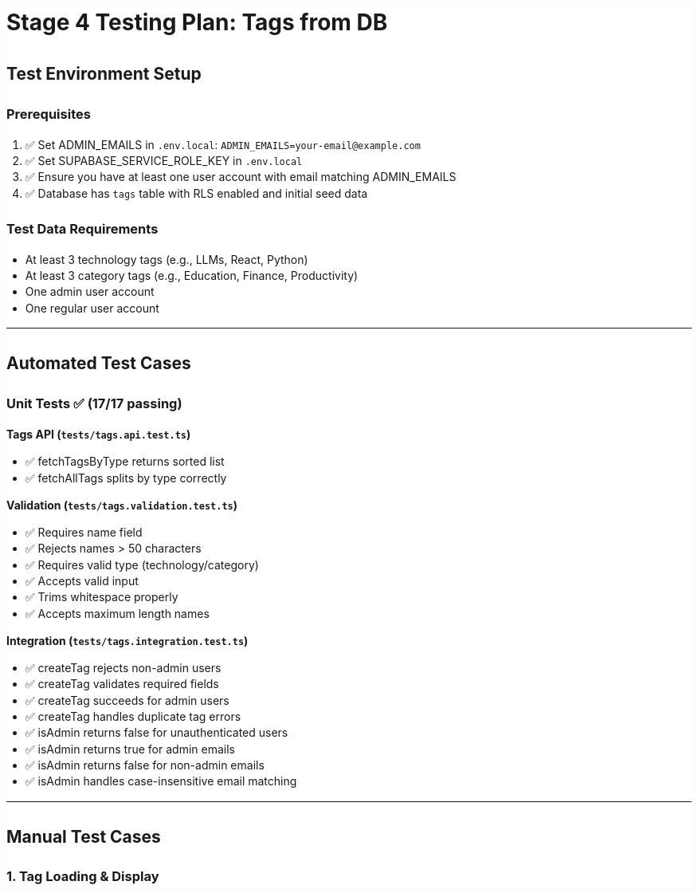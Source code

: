 # Stage 4 Testing Plan: Tags from DB

## Test Environment Setup

### Prerequisites
1. ✅ Set ADMIN_EMAILS in `.env.local`: `ADMIN_EMAILS=your-email@example.com`
2. ✅ Set SUPABASE_SERVICE_ROLE_KEY in `.env.local`
3. ✅ Ensure you have at least one user account with email matching ADMIN_EMAILS
4. ✅ Database has `tags` table with RLS enabled and initial seed data

### Test Data Requirements
- At least 3 technology tags (e.g., LLMs, React, Python)
- At least 3 category tags (e.g., Education, Finance, Productivity)
- One admin user account
- One regular user account

---

## Automated Test Cases

### Unit Tests ✅ (17/17 passing)

**Tags API (`tests/tags.api.test.ts`)**
- ✅ fetchTagsByType returns sorted list
- ✅ fetchAllTags splits by type correctly

**Validation (`tests/tags.validation.test.ts`)**
- ✅ Requires name field
- ✅ Rejects names > 50 characters
- ✅ Requires valid type (technology/category)
- ✅ Accepts valid input
- ✅ Trims whitespace properly
- ✅ Accepts maximum length names

**Integration (`tests/tags.integration.test.ts`)**
- ✅ createTag rejects non-admin users
- ✅ createTag validates required fields
- ✅ createTag succeeds for admin users
- ✅ createTag handles duplicate tag errors
- ✅ isAdmin returns false for unauthenticated users
- ✅ isAdmin returns true for admin emails
- ✅ isAdmin returns false for non-admin emails
- ✅ isAdmin handles case-insensitive email matching

---

## Manual Test Cases

### 1. Tag Loading & Display
